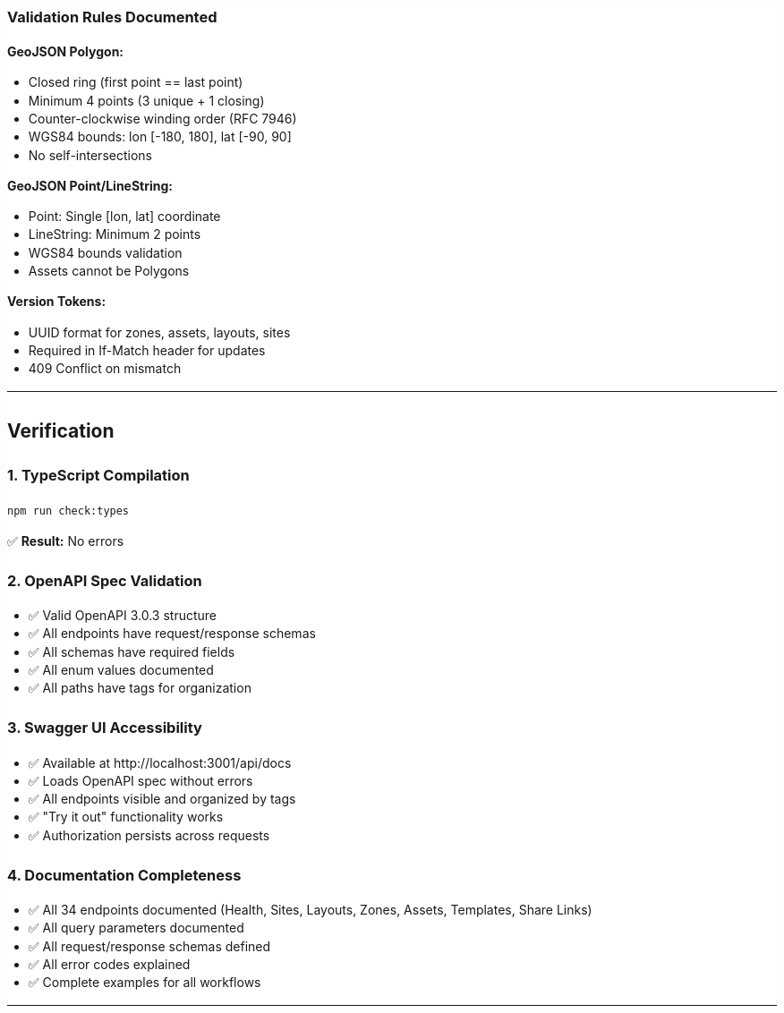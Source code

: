 ### Validation Rules Documented

**GeoJSON Polygon:**
- Closed ring (first point == last point)
- Minimum 4 points (3 unique + 1 closing)
- Counter-clockwise winding order (RFC 7946)
- WGS84 bounds: lon [-180, 180], lat [-90, 90]
- No self-intersections

**GeoJSON Point/LineString:**
- Point: Single [lon, lat] coordinate
- LineString: Minimum 2 points
- WGS84 bounds validation
- Assets cannot be Polygons

**Version Tokens:**
- UUID format for zones, assets, layouts, sites
- Required in If-Match header for updates
- 409 Conflict on mismatch

---

## Verification

### 1. TypeScript Compilation
```bash
npm run check:types
```
✅ **Result:** No errors

### 2. OpenAPI Spec Validation
- ✅ Valid OpenAPI 3.0.3 structure
- ✅ All endpoints have request/response schemas
- ✅ All schemas have required fields
- ✅ All enum values documented
- ✅ All paths have tags for organization

### 3. Swagger UI Accessibility
- ✅ Available at http://localhost:3001/api/docs
- ✅ Loads OpenAPI spec without errors
- ✅ All endpoints visible and organized by tags
- ✅ "Try it out" functionality works
- ✅ Authorization persists across requests

### 4. Documentation Completeness
- ✅ All 34 endpoints documented (Health, Sites, Layouts, Zones, Assets, Templates, Share Links)
- ✅ All query parameters documented
- ✅ All request/response schemas defined
- ✅ All error codes explained
- ✅ Complete examples for all workflows

---